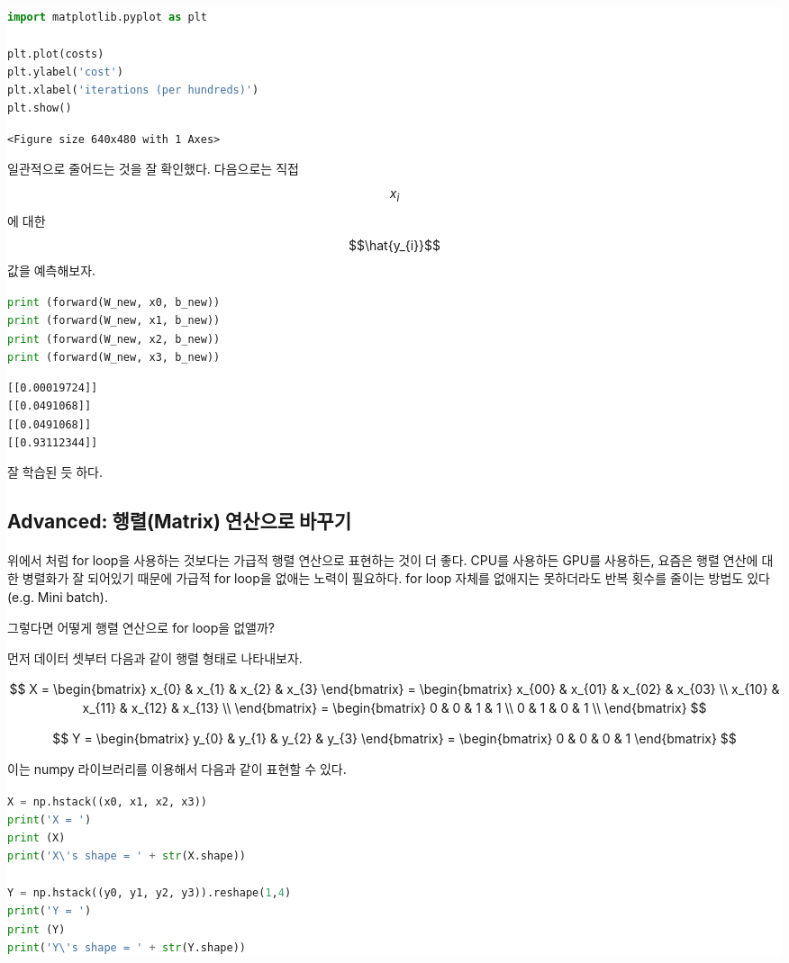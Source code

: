 
```python
import matplotlib.pyplot as plt

plt.plot(costs)
plt.ylabel('cost')
plt.xlabel('iterations (per hundreds)')
plt.show()
```


    <Figure size 640x480 with 1 Axes>


일관적으로 줄어드는 것을 잘 확인했다.
다음으로는 직접 $$x_{i}$$에 대한 $$\hat{y_{i}}$$ 값을 예측해보자.


```python
print (forward(W_new, x0, b_new))
print (forward(W_new, x1, b_new))
print (forward(W_new, x2, b_new))
print (forward(W_new, x3, b_new))
```

    [[0.00019724]]
    [[0.0491068]]
    [[0.0491068]]
    [[0.93112344]]


잘 학습된 듯 하다.

## Advanced: 행렬(Matrix) 연산으로 바꾸기

위에서 처럼 for loop을 사용하는 것보다는 가급적 행렬 연산으로 표현하는 것이 더 좋다. CPU를 사용하든 GPU를 사용하든, 요즘은 행렬 연산에 대한 병렬화가 잘 되어있기 때문에 가급적 for loop을 없애는 노력이 필요하다. for loop 자체를 없애지는 못하더라도 반복 횟수를 줄이는 방법도 있다 (e.g. Mini batch).

그렇다면 어떻게 행렬 연산으로 for loop을 없앨까?

먼저 데이터 셋부터 다음과 같이 행렬 형태로 나타내보자.

$$ X = \begin{bmatrix} x_{0} & x_{1} & x_{2} & x_{3} \end{bmatrix}  = \begin{bmatrix} x_{00} & x_{01} & x_{02} & x_{03} \\  x_{10} & x_{11} & x_{12} & x_{13} \\  \end{bmatrix} = \begin{bmatrix} 0 & 0 & 1 & 1 \\  0 & 1 & 0 & 1 \\  \end{bmatrix} $$

$$ Y = \begin{bmatrix} y_{0} & y_{1} & y_{2} & y_{3} \end{bmatrix}  = \begin{bmatrix} 0 & 0 & 0 & 1 \end{bmatrix}  $$


이는 numpy 라이브러리를 이용해서 다음과 같이 표현할 수 있다.


```python
X = np.hstack((x0, x1, x2, x3))
print('X = ')
print (X)
print('X\'s shape = ' + str(X.shape))

Y = np.hstack((y0, y1, y2, y3)).reshape(1,4)
print('Y = ')
print (Y)
print('Y\'s shape = ' + str(Y.shape))
```
